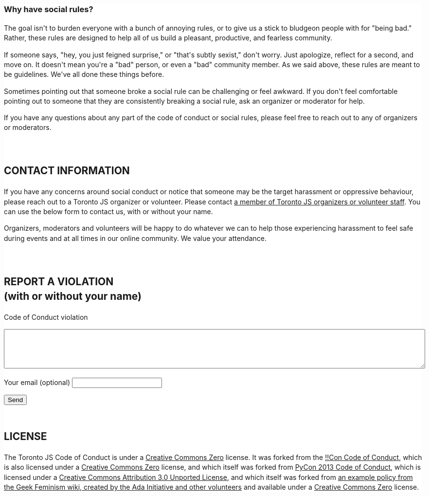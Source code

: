 ### Why have social rules?
The goal isn't to burden everyone with a bunch of annoying rules, or to give us a stick to bludgeon people with for "being bad." Rather, these rules are designed to help all of us build a pleasant, productive, and fearless community.

If someone says, "hey, you just feigned surprise," or "that's subtly sexist," don't worry. Just apologize, reflect for a second, and move on. It doesn't mean you're a "bad" person, or even a "bad" community member. As we said above, these rules are meant to be guidelines. We've all done these things before.

Sometimes pointing out that someone broke a social rule can be challenging or feel awkward. If you don't feel comfortable pointing out to someone that they are consistently breaking a social rule, ask an organizer or moderator for help.

If you have any questions about any part of the code of conduct or social rules, please feel free to reach out to any of
organizers or moderators.

<br />

## CONTACT INFORMATION
If you have any concerns around social conduct or notice that someone may be the target harassment or oppressive behaviour, please reach out to a Toronto JS organizer or volunteer. Please contact
[a member of Toronto JS organizers or volunteer staff](/p/volunteers). You
can use the below form to contact us, with or without your name.

Organizers, moderators and volunteers will be happy to do whatever we can to help those
experiencing harassment to feel safe during events and at all times in our online community. We value your attendance.

<br />

## REPORT A VIOLATION <br />(with or without your name)

<form action="https://formspree.io/organizers@torontojs.com" method="POST">

<label for="code of conduct violation">Code of Conduct violation </label>
<textarea type="text" name="code of conduct violation" rows="5" cols="80" style="width: 100%"></textarea><br />
<label for="_replyto">Your email (optional) </label>
<input type="email" name="_replyto">

<input type="submit" value="Send">
</form>

<br />

## LICENSE

The Toronto JS Code of Conduct is under a
[Creative Commons Zero](http://creativecommons.org/about/cc0) license.
It was forked from the
[!!Con Code of Conduct](http://bangbangcon.com/conduct.html),
which is also licensed under a
[Creative Commons Zero](http://creativecommons.org/about/cc0) license,
and which itself was forked from
[PyCon 2013 Code of Conduct](https://us.pycon.org/2013/about/code-of-conduct/),
which is licensed under a
[Creative Commons Attribution 3.0 Unported License](http://creativecommons.org/licenses/by/3.0/),
and which itself was forked from
[an example policy from the Geek Feminism wiki, created by the Ada Initiative and other volunteers](http://geekfeminism.wikia.com/wiki/Conference_anti-harassment/Policy)
and available under a
[Creative Commons Zero](http://creativecommons.org/about/cc0) license.
